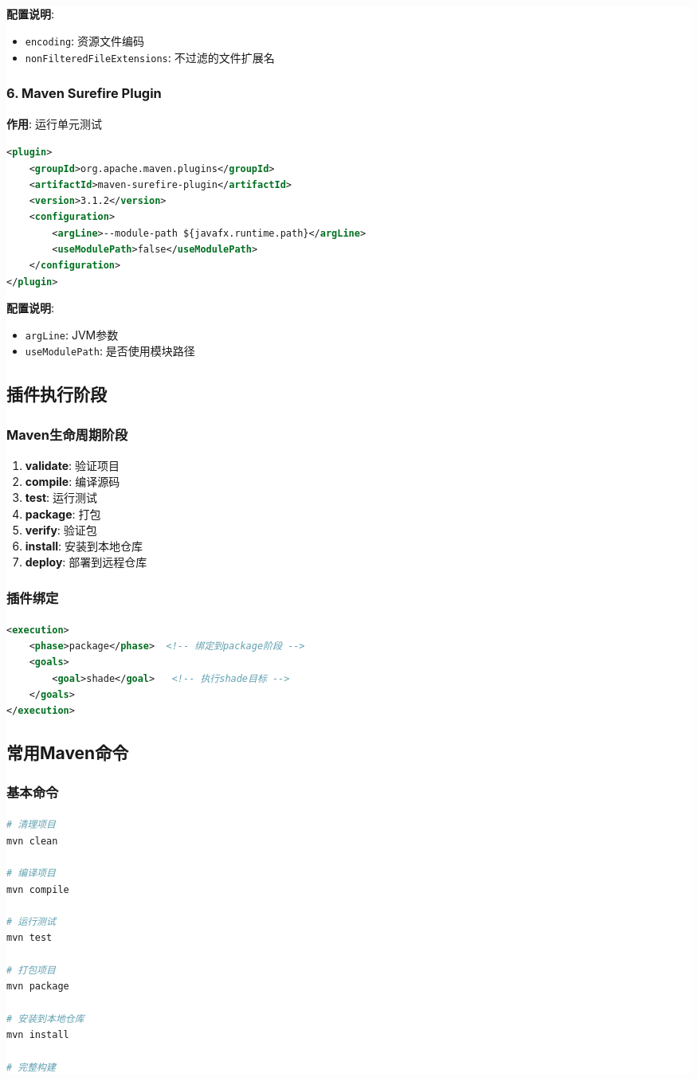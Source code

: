 **配置说明**:
- `encoding`: 资源文件编码
- `nonFilteredFileExtensions`: 不过滤的文件扩展名

### 6. Maven Surefire Plugin
**作用**: 运行单元测试
```xml
<plugin>
    <groupId>org.apache.maven.plugins</groupId>
    <artifactId>maven-surefire-plugin</artifactId>
    <version>3.1.2</version>
    <configuration>
        <argLine>--module-path ${javafx.runtime.path}</argLine>
        <useModulePath>false</useModulePath>
    </configuration>
</plugin>
```

**配置说明**:
- `argLine`: JVM参数
- `useModulePath`: 是否使用模块路径

## 插件执行阶段

### Maven生命周期阶段
1. **validate**: 验证项目
2. **compile**: 编译源码
3. **test**: 运行测试
4. **package**: 打包
5. **verify**: 验证包
6. **install**: 安装到本地仓库
7. **deploy**: 部署到远程仓库

### 插件绑定
```xml
<execution>
    <phase>package</phase>  <!-- 绑定到package阶段 -->
    <goals>
        <goal>shade</goal>   <!-- 执行shade目标 -->
    </goals>
</execution>
```

## 常用Maven命令

### 基本命令
```bash
# 清理项目
mvn clean

# 编译项目
mvn compile

# 运行测试
mvn test

# 打包项目
mvn package

# 安装到本地仓库
mvn install

# 完整构建
```